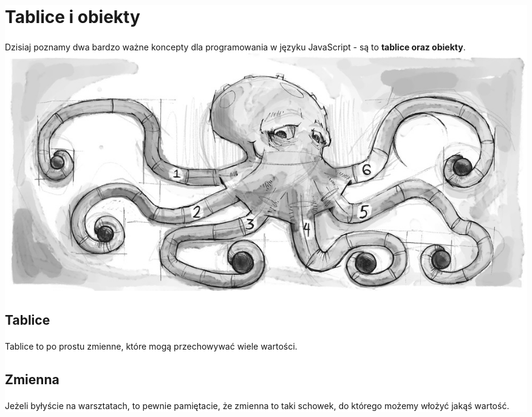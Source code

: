 # Tablice i obiekty
Dzisiaj poznamy dwa bardzo ważne koncepty dla programowania w języku JavaScript - są to **tablice oraz obiekty**.
![Grafika zapożyczona z serwisu eloquentjavascript.net](./octopus.jpg)
## Tablice
Tablice to po prostu zmienne, które mogą przechowywać wiele wartości.

## Zmienna
Jeżeli byłyście na warsztatach, to pewnie pamiętacie, że zmienna to taki schowek, do którego możemy włożyć jakąś wartość.